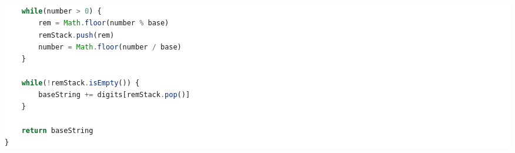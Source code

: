 ```js {2,19}
    while(number > 0) {
        rem = Math.floor(number % base)
        remStack.push(rem)
        number = Math.floor(number / base)
    }

    while(!remStack.isEmpty()) {
        baseString += digits[remStack.pop()]
    }

    return baseString
}
```